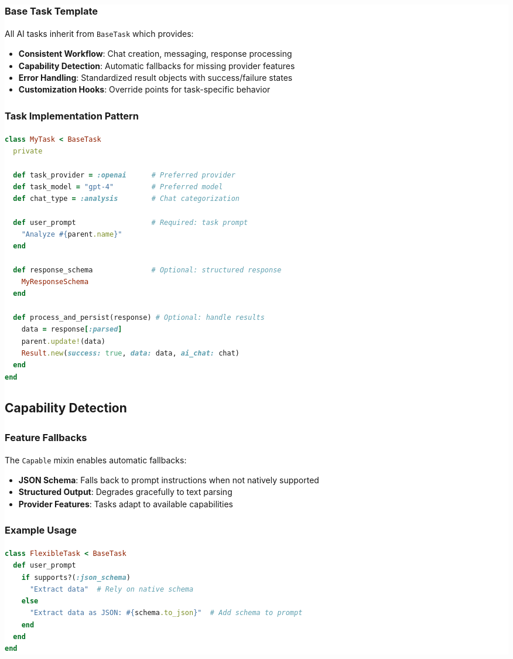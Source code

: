 ### Base Task Template
All AI tasks inherit from `BaseTask` which provides:
- **Consistent Workflow**: Chat creation, messaging, response processing
- **Capability Detection**: Automatic fallbacks for missing provider features
- **Error Handling**: Standardized result objects with success/failure states
- **Customization Hooks**: Override points for task-specific behavior

### Task Implementation Pattern
```ruby
class MyTask < BaseTask
  private
  
  def task_provider = :openai      # Preferred provider
  def task_model = "gpt-4"         # Preferred model
  def chat_type = :analysis        # Chat categorization
  
  def user_prompt                  # Required: task prompt
    "Analyze #{parent.name}"
  end
  
  def response_schema              # Optional: structured response
    MyResponseSchema
  end
  
  def process_and_persist(response) # Optional: handle results
    data = response[:parsed]
    parent.update!(data)
    Result.new(success: true, data: data, ai_chat: chat)
  end
end
```

## Capability Detection

### Feature Fallbacks
The `Capable` mixin enables automatic fallbacks:
- **JSON Schema**: Falls back to prompt instructions when not natively supported
- **Structured Output**: Degrades gracefully to text parsing
- **Provider Features**: Tasks adapt to available capabilities

### Example Usage
```ruby
class FlexibleTask < BaseTask
  def user_prompt
    if supports?(:json_schema)
      "Extract data"  # Rely on native schema
    else
      "Extract data as JSON: #{schema.to_json}"  # Add schema to prompt
    end
  end
end
```
